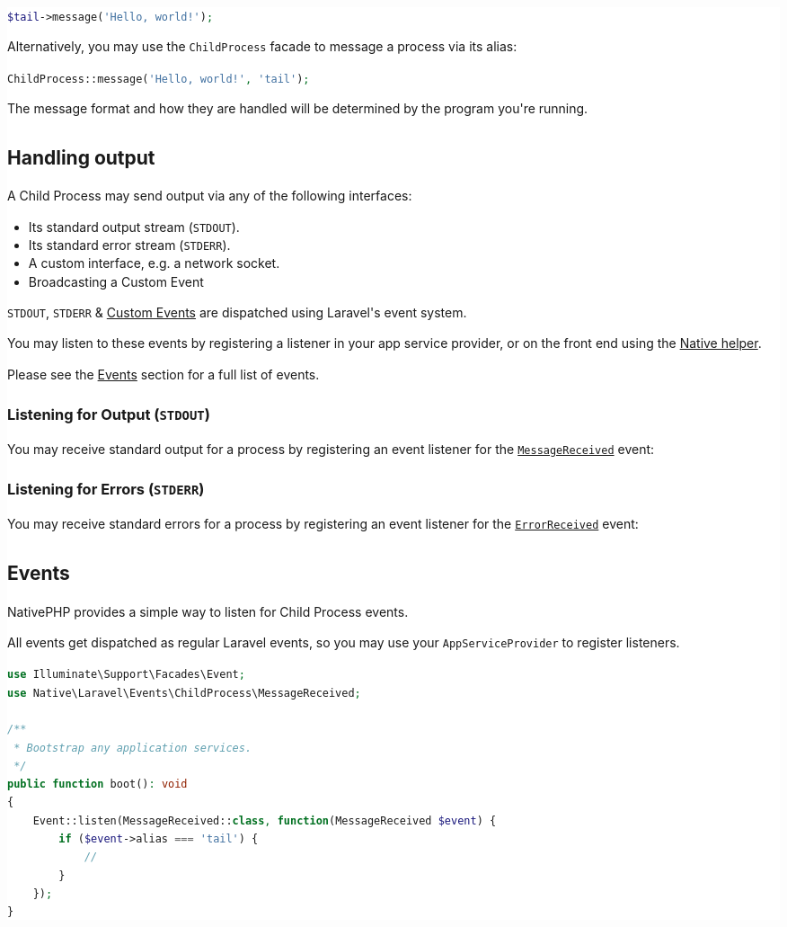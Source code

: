 ```php
$tail->message('Hello, world!');
```

Alternatively, you may use the `ChildProcess` facade to message a process via its alias:

```php
ChildProcess::message('Hello, world!', 'tail');
```

The message format and how they are handled will be determined by the program you're running.

## Handling output

A Child Process may send output via any of the following interfaces:

-   Its standard output stream (`STDOUT`).
-   Its standard error stream (`STDERR`).
-   A custom interface, e.g. a network socket.
-   Broadcasting a Custom Event

`STDOUT`, `STDERR` & [Custom Events](/docs/1/digging-deeper/broadcasting#custom-events) are dispatched using
Laravel's event system.

You may listen to these events by registering a listener in your app service provider, or on the front end
using the [Native helper](/docs/1/digging-deeper/broadcasting#listening-with-javascript).

Please see the [Events](#events) section for a full list of events.

### Listening for Output (`STDOUT`)

You may receive standard output for a process by registering an event listener for the
[`MessageReceived`](#codemessagereceivedcode) event:

### Listening for Errors (`STDERR`)

You may receive standard errors for a process by registering an event listener for the
[`ErrorReceived`](#codeerrorreceivedcode) event:

## Events

NativePHP provides a simple way to listen for Child Process events.

All events get dispatched as regular Laravel events, so you may use your `AppServiceProvider` to register listeners.

```php
use Illuminate\Support\Facades\Event;
use Native\Laravel\Events\ChildProcess\MessageReceived;

/**
 * Bootstrap any application services.
 */
public function boot(): void
{
    Event::listen(MessageReceived::class, function(MessageReceived $event) {
        if ($event->alias === 'tail') {
            //
        }
    });
}

```
